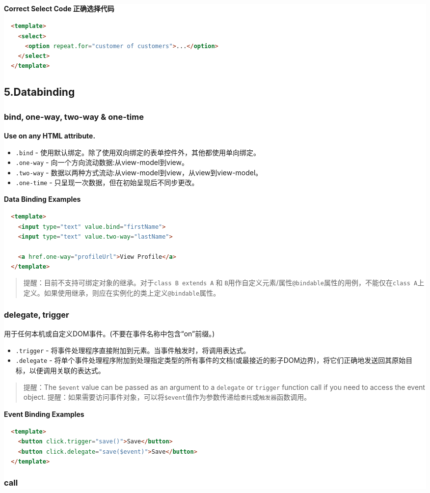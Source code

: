 **Correct Select Code 正确选择代码**

``` HTML
  <template>
    <select>
      <option repeat.for="customer of customers">...</option>
    </select>
  </template>
```

## 5.Databinding

### bind, one-way, two-way & one-time

**Use on any HTML attribute.**

*   `.bind` - 使用默认绑定。除了使用双向绑定的表单控件外，其他都使用单向绑定。
*   `.one-way` - 向一个方向流动数据:从view-model到view。
*   `.two-way` - 数据以两种方式流动:从view-model到view，从view到view-model。
*   `.one-time` - 只呈现一次数据，但在初始呈现后不同步更改。

**Data Binding Examples**
``` HTML
  <template>
    <input type="text" value.bind="firstName">
    <input type="text" value.two-way="lastName">
  
    <a href.one-way="profileUrl">View Profile</a>
  </template>
```

>提醒：目前不支持可绑定对象的继承。对于`class B extends A` 和 `B`用作自定义元素/属性`@bindable`属性的用例，不能仅在`class A`上定义。如果使用继承，则应在实例化的类上定义`@bindable`属性。

### delegate, trigger

用于任何本机或自定义DOM事件。(不要在事件名称中包含“on”前缀。)

*   `.trigger` - 将事件处理程序直接附加到元素。当事件触发时，将调用表达式。
*   `.delegate` - 将单个事件处理程序附加到处理指定类型的所有事件的文档(或最接近的影子DOM边界)，将它们正确地发送回其原始目标，以便调用关联的表达式。

>提醒：The `$event` value can be passed as an argument to a `delegate` or `trigger` function call if you need to access the event object.
>提醒：如果需要访问事件对象，可以将`$event`值作为参数传递给`委托`或`触发器`函数调用。

**Event Binding Examples**

``` HTML
  <template>
    <button click.trigger="save()">Save</button>
    <button click.delegate="save($event)">Save</button>
  </template>
```

  
### call
